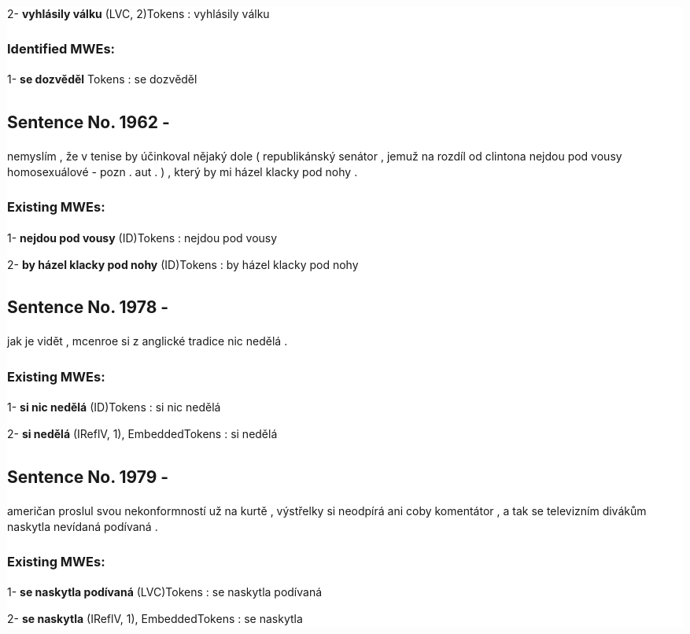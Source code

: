 2- **vyhlásily válku** (LVC, 2)Tokens : 
vyhlásily
válku

### Identified MWEs: 
1- **se dozvěděl** Tokens : 
se
dozvěděl

## Sentence No. 1962 - 
nemyslím , že v tenise by účinkoval nějaký dole ( republikánský senátor , jemuž na rozdíl od clintona nejdou pod vousy homosexuálové - pozn . aut . ) , který by mi házel klacky pod nohy . 
### Existing MWEs: 
1- **nejdou pod vousy** (ID)Tokens : 
nejdou
pod
vousy

2- **by házel klacky pod nohy** (ID)Tokens : 
by
házel
klacky
pod
nohy

## Sentence No. 1978 - 
jak je vidět , mcenroe si z anglické tradice nic nedělá . 
### Existing MWEs: 
1- **si nic nedělá** (ID)Tokens : 
si
nic
nedělá

2- **si nedělá** (IReflV, 1), EmbeddedTokens : 
si
nedělá

## Sentence No. 1979 - 
američan proslul svou nekonformností už na kurtě , výstřelky si neodpírá ani coby komentátor , a tak se televizním divákům naskytla nevídaná podívaná . 
### Existing MWEs: 
1- **se naskytla podívaná** (LVC)Tokens : 
se
naskytla
podívaná

2- **se naskytla** (IReflV, 1), EmbeddedTokens : 
se
naskytla
